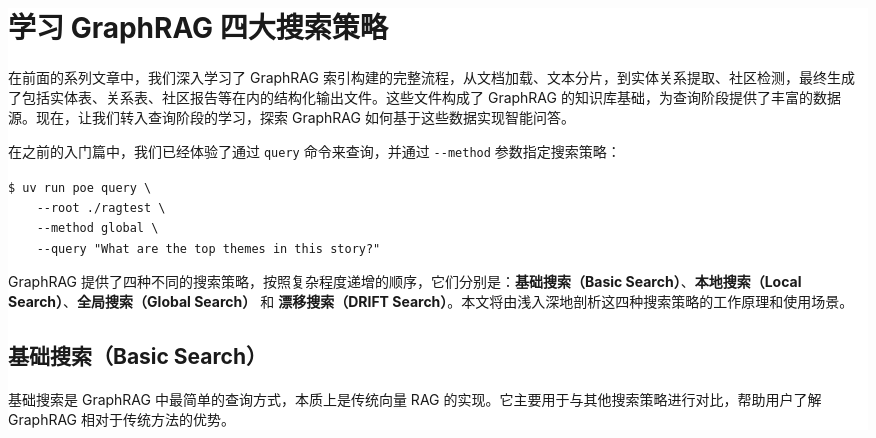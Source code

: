 # 学习 GraphRAG 四大搜索策略

在前面的系列文章中，我们深入学习了 GraphRAG 索引构建的完整流程，从文档加载、文本分片，到实体关系提取、社区检测，最终生成了包括实体表、关系表、社区报告等在内的结构化输出文件。这些文件构成了 GraphRAG 的知识库基础，为查询阶段提供了丰富的数据源。现在，让我们转入查询阶段的学习，探索 GraphRAG 如何基于这些数据实现智能问答。

在之前的入门篇中，我们已经体验了通过 `query` 命令来查询，并通过 `--method` 参数指定搜索策略：

```
$ uv run poe query \
    --root ./ragtest \
    --method global \
    --query "What are the top themes in this story?"
```

GraphRAG 提供了四种不同的搜索策略，按照复杂程度递增的顺序，它们分别是：**基础搜索（Basic Search）**、**本地搜索（Local Search）**、**全局搜索（Global Search）** 和 **漂移搜索（DRIFT Search）**。本文将由浅入深地剖析这四种搜索策略的工作原理和使用场景。

## 基础搜索（Basic Search）

基础搜索是 GraphRAG 中最简单的查询方式，本质上是传统向量 RAG 的实现。它主要用于与其他搜索策略进行对比，帮助用户了解 GraphRAG 相对于传统方法的优势。
